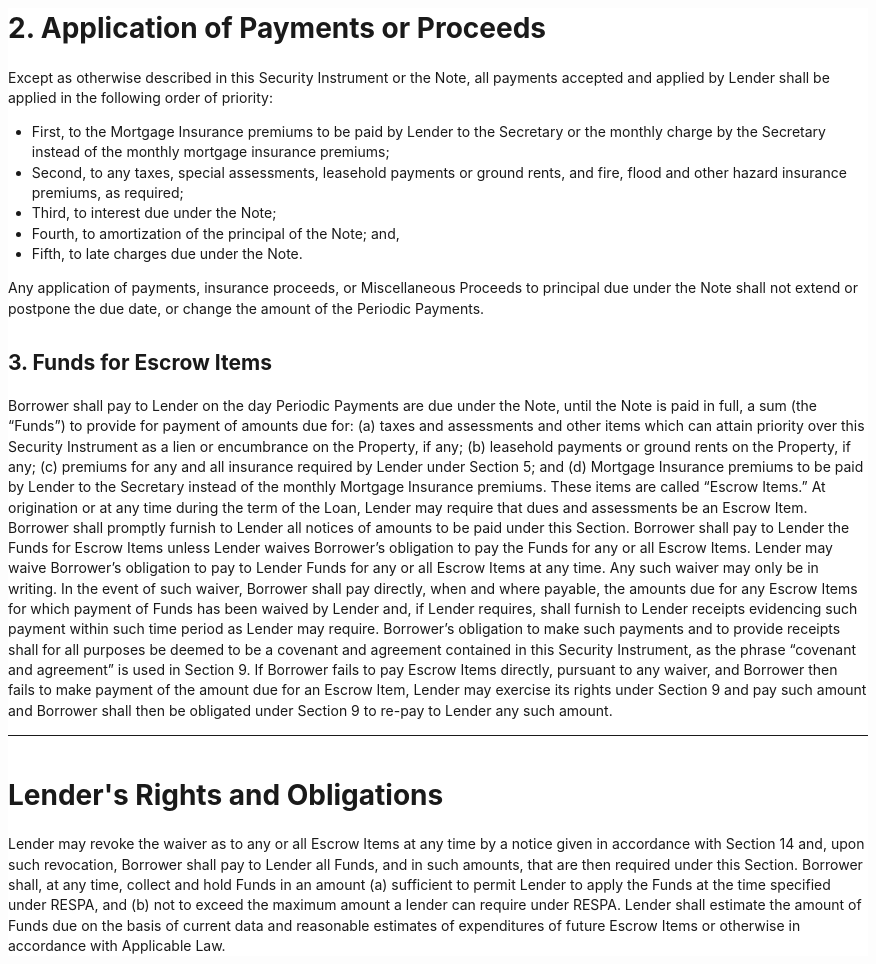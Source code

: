 
# 2. Application of Payments or Proceeds
Except as otherwise described in this Security Instrument or the Note, all payments accepted and applied by Lender shall be applied in the following order of priority:

- First, to the Mortgage Insurance premiums to be paid by Lender to the Secretary or the monthly charge by the Secretary instead of the monthly mortgage insurance premiums;
- Second, to any taxes, special assessments, leasehold payments or ground rents, and fire, flood and other hazard insurance premiums, as required;
- Third, to interest due under the Note;
- Fourth, to amortization of the principal of the Note; and,
- Fifth, to late charges due under the Note.

Any application of payments, insurance proceeds, or Miscellaneous Proceeds to principal due under the Note shall not extend or postpone the due date, or change the amount of the Periodic Payments.

## 3. Funds for Escrow Items
Borrower shall pay to Lender on the day Periodic Payments are due under the Note, until the Note is paid in full, a sum (the “Funds”) to provide for payment of amounts due for: (a) taxes and assessments and other items which can attain priority over this Security Instrument as a lien or encumbrance on the Property, if any; (b) leasehold payments or ground rents on the Property, if any; (c) premiums for any and all insurance required by Lender under Section 5; and (d) Mortgage Insurance premiums to be paid by Lender to the Secretary instead of the monthly Mortgage Insurance premiums. These items are called “Escrow Items.” At origination or at any time during the term of the Loan, Lender may require that dues and assessments be an Escrow Item. Borrower shall promptly furnish to Lender all notices of amounts to be paid under this Section. Borrower shall pay to Lender the Funds for Escrow Items unless Lender waives Borrower’s obligation to pay the Funds for any or all Escrow Items. Lender may waive Borrower’s obligation to pay to Lender Funds for any or all Escrow Items at any time. Any such waiver may only be in writing. In the event of such waiver, Borrower shall pay directly, when and where payable, the amounts due for any Escrow Items for which payment of Funds has been waived by Lender and, if Lender requires, shall furnish to Lender receipts evidencing such payment within such time period as Lender may require. Borrower’s obligation to make such payments and to provide receipts shall for all purposes be deemed to be a covenant and agreement contained in this Security Instrument, as the phrase “covenant and agreement” is used in Section 9. If Borrower fails to pay Escrow Items directly, pursuant to any waiver, and Borrower then fails to make payment of the amount due for an Escrow Item, Lender may exercise its rights under Section 9 and pay such amount and Borrower shall then be obligated under Section 9 to re-pay to Lender any such amount.

---

# Lender's Rights and Obligations

Lender may revoke the waiver as to any or all Escrow Items at any time by a notice given in accordance with Section 14 and, upon such revocation, Borrower shall pay to Lender all Funds, and in such amounts, that are then required under this Section. Borrower shall, at any time, collect and hold Funds in an amount (a) sufficient to permit Lender to apply the Funds at the time specified under RESPA, and (b) not to exceed the maximum amount a lender can require under RESPA. Lender shall estimate the amount of Funds due on the basis of current data and reasonable estimates of expenditures of future Escrow Items or otherwise in accordance with Applicable Law.

